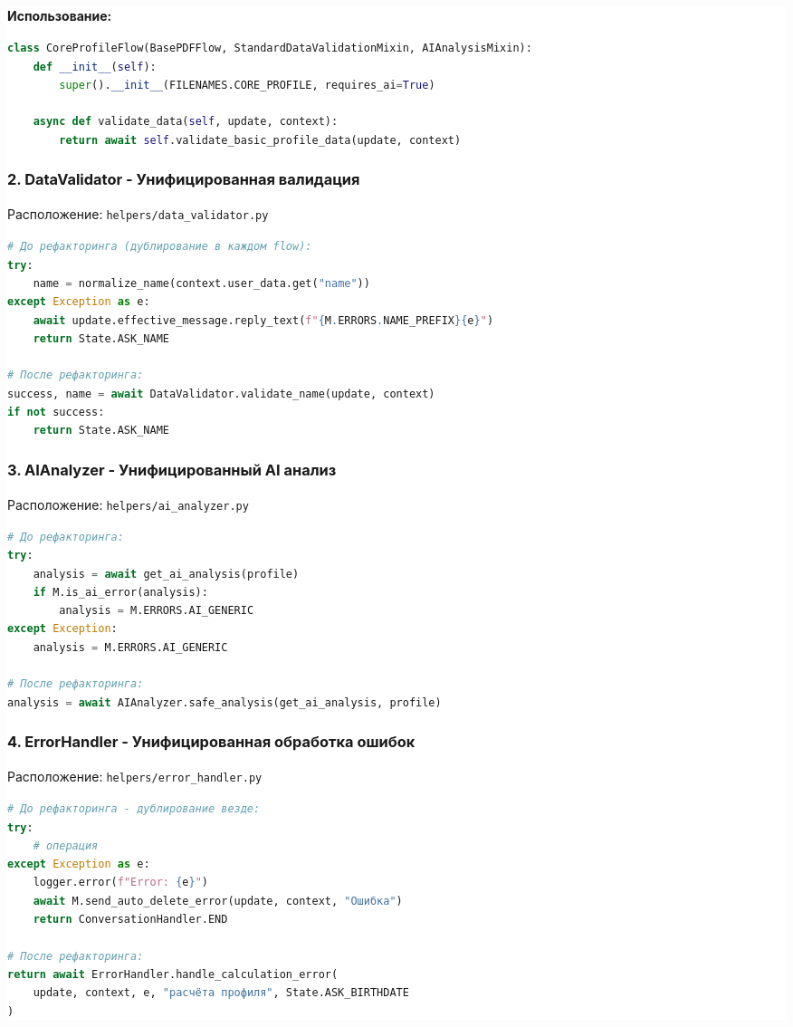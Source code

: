 **Использование:**
```python
class CoreProfileFlow(BasePDFFlow, StandardDataValidationMixin, AIAnalysisMixin):
    def __init__(self):
        super().__init__(FILENAMES.CORE_PROFILE, requires_ai=True)
    
    async def validate_data(self, update, context):
        return await self.validate_basic_profile_data(update, context)
```

### 2. **DataValidator - Унифицированная валидация**
Расположение: `helpers/data_validator.py`

```python
# До рефакторинга (дублирование в каждом flow):
try:
    name = normalize_name(context.user_data.get("name"))
except Exception as e:
    await update.effective_message.reply_text(f"{M.ERRORS.NAME_PREFIX}{e}")
    return State.ASK_NAME

# После рефакторинга:
success, name = await DataValidator.validate_name(update, context)
if not success:
    return State.ASK_NAME
```

### 3. **AIAnalyzer - Унифицированный AI анализ**
Расположение: `helpers/ai_analyzer.py`

```python
# До рефакторинга:
try:
    analysis = await get_ai_analysis(profile)
    if M.is_ai_error(analysis):
        analysis = M.ERRORS.AI_GENERIC
except Exception:
    analysis = M.ERRORS.AI_GENERIC

# После рефакторинга:
analysis = await AIAnalyzer.safe_analysis(get_ai_analysis, profile)
```

### 4. **ErrorHandler - Унифицированная обработка ошибок**
Расположение: `helpers/error_handler.py`

```python
# До рефакторинга - дублирование везде:
try:
    # операция
except Exception as e:
    logger.error(f"Error: {e}")
    await M.send_auto_delete_error(update, context, "Ошибка")
    return ConversationHandler.END

# После рефакторинга:
return await ErrorHandler.handle_calculation_error(
    update, context, e, "расчёта профиля", State.ASK_BIRTHDATE
)
```
